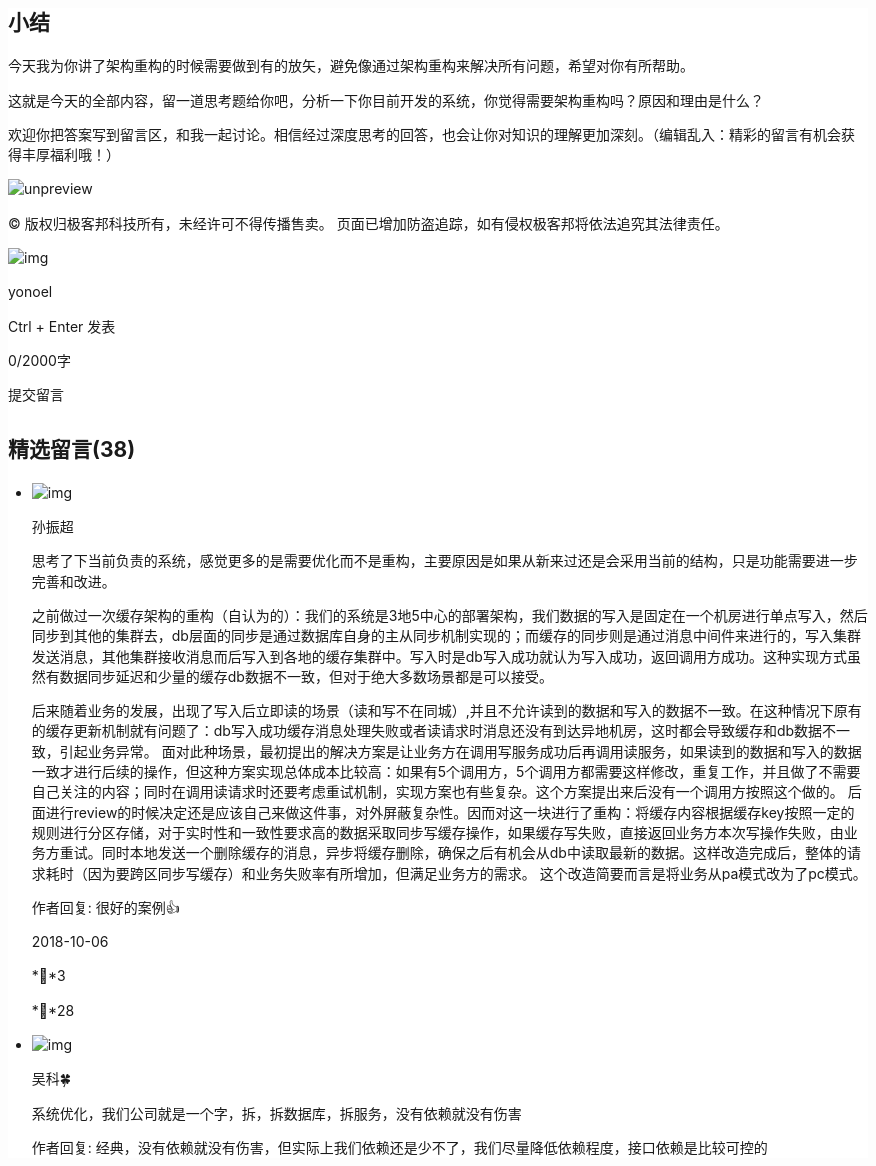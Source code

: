 ## 小结

今天我为你讲了架构重构的时候需要做到有的放矢，避免像通过架构重构来解决所有问题，希望对你有所帮助。

这就是今天的全部内容，留一道思考题给你吧，分析一下你目前开发的系统，你觉得需要架构重构吗？原因和理由是什么？

欢迎你把答案写到留言区，和我一起讨论。相信经过深度思考的回答，也会让你对知识的理解更加深刻。（编辑乱入：精彩的留言有机会获得丰厚福利哦！）

![unpreview](https://static001.geekbang.org/resource/image/03/d1/03bdbded4a718f6d48f3d9ba13f64fd1.png)

© 版权归极客邦科技所有，未经许可不得传播售卖。 页面已增加防盗追踪，如有侵权极客邦将依法追究其法律责任。

![img](https://static001.geekbang.org/account/avatar/00/1a/14/41/c9bfde1e.jpg)

yonoel

Ctrl + Enter 发表

0/2000字

提交留言

## 精选留言(38)

- ![img](https://static001.geekbang.org/account/avatar/00/10/cf/bb/94c4b9bb.jpg)

  孙振超

  思考了下当前负责的系统，感觉更多的是需要优化而不是重构，主要原因是如果从新来过还是会采用当前的结构，只是功能需要进一步完善和改进。

  之前做过一次缓存架构的重构（自认为的）：我们的系统是3地5中心的部署架构，我们数据的写入是固定在一个机房进行单点写入，然后同步到其他的集群去，db层面的同步是通过数据库自身的主从同步机制实现的；而缓存的同步则是通过消息中间件来进行的，写入集群发送消息，其他集群接收消息而后写入到各地的缓存集群中。写入时是db写入成功就认为写入成功，返回调用方成功。这种实现方式虽然有数据同步延迟和少量的缓存db数据不一致，但对于绝大多数场景都是可以接受。

  后来随着业务的发展，出现了写入后立即读的场景（读和写不在同城）,并且不允许读到的数据和写入的数据不一致。在这种情况下原有的缓存更新机制就有问题了：db写入成功缓存消息处理失败或者读请求时消息还没有到达异地机房，这时都会导致缓存和db数据不一致，引起业务异常。
  面对此种场景，最初提出的解决方案是让业务方在调用写服务成功后再调用读服务，如果读到的数据和写入的数据一致才进行后续的操作，但这种方案实现总体成本比较高：如果有5个调用方，5个调用方都需要这样修改，重复工作，并且做了不需要自己关注的内容；同时在调用读请求时还要考虑重试机制，实现方案也有些复杂。这个方案提出来后没有一个调用方按照这个做的。
  后面进行review的时候决定还是应该自己来做这件事，对外屏蔽复杂性。因而对这一块进行了重构：将缓存内容根据缓存key按照一定的规则进行分区存储，对于实时性和一致性要求高的数据采取同步写缓存操作，如果缓存写失败，直接返回业务方本次写操作失败，由业务方重试。同时本地发送一个删除缓存的消息，异步将缓存删除，确保之后有机会从db中读取最新的数据。这样改造完成后，整体的请求耗时（因为要跨区同步写缓存）和业务失败率有所增加，但满足业务方的需求。
  这个改造简要而言是将业务从pa模式改为了pc模式。

  作者回复: 很好的案例👍

  2018-10-06

  **3

  **28

- ![img](https://static001.geekbang.org/account/avatar/00/10/f9/e3/2529c7dd.jpg)

  吴科🍀

  系统优化，我们公司就是一个字，拆，拆数据库，拆服务，没有依赖就没有伤害

  作者回复: 经典，没有依赖就没有伤害，但实际上我们依赖还是少不了，我们尽量降低依赖程度，接口依赖是比较可控的
